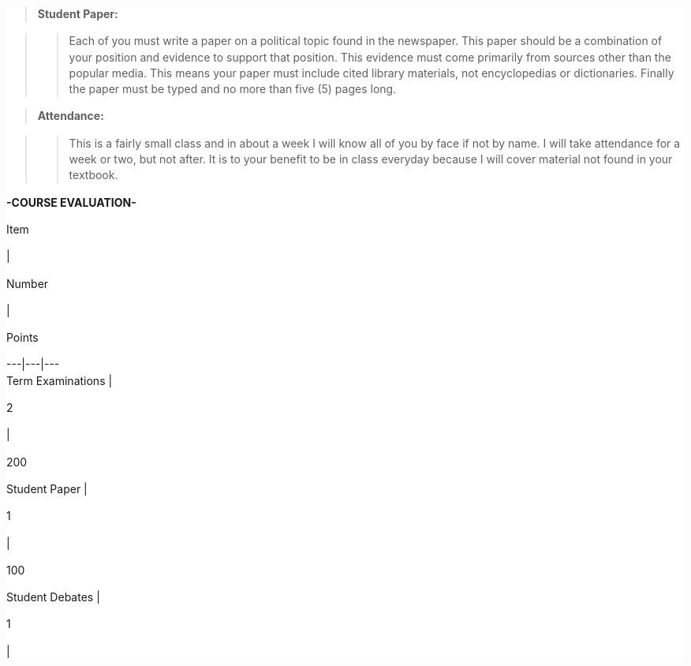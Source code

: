 >

> **Student Paper:**

>

>> Each of you must write a paper on a political topic found in the newspaper.
This paper should be a combination of your position and evidence to support
that position. This evidence must come primarily from sources other than the
popular media. This means your paper must include cited library materials, not
encyclopedias or dictionaries. Finally the paper must be typed and no more
than five (5) pages long.

>

>  
>  **Attendance:**

>

>> This is a fairly small class and in about a week I will know all of you by
face if not by name. I will take attendance for a week or two, but not after.
It is to your benefit to be in class everyday because I will cover material
not found in your textbook.

**-COURSE EVALUATION-**

Item

|

Number

|

Points  
  
---|---|---  
Term Examinations |

2

|

200  
  
Student Paper |

1

|

100  
  
Student Debates |

1

|

